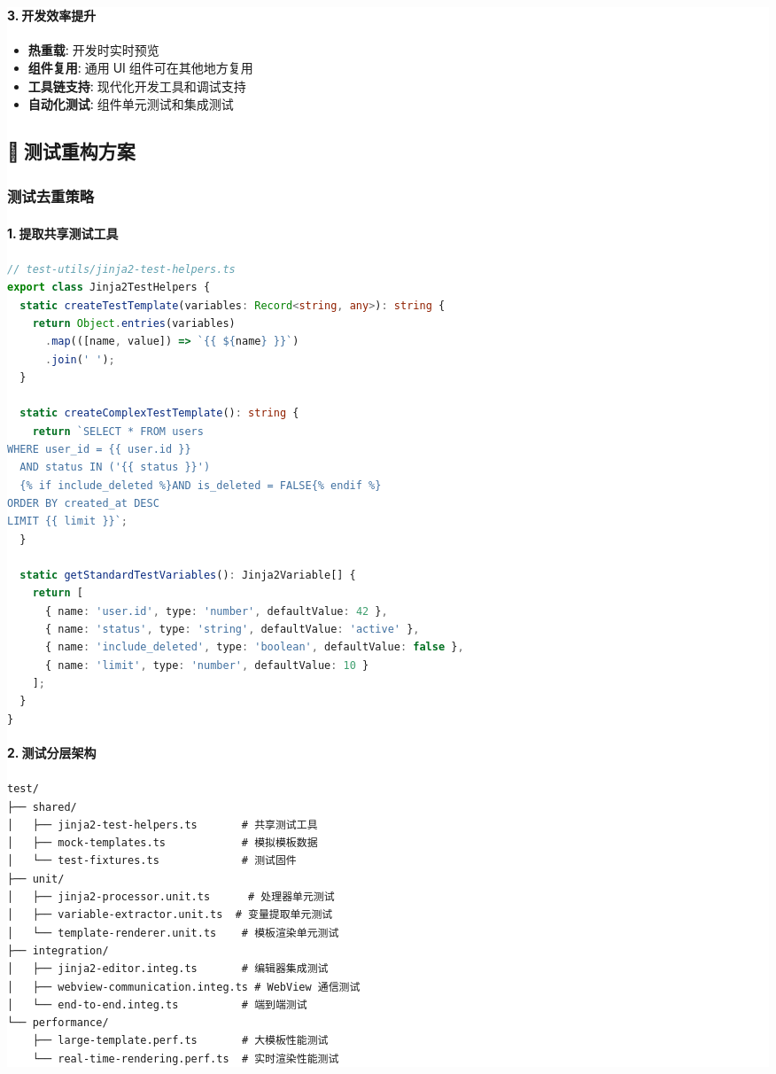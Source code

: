 #### 3. 开发效率提升
- **热重载**: 开发时实时预览
- **组件复用**: 通用 UI 组件可在其他地方复用
- **工具链支持**: 现代化开发工具和调试支持
- **自动化测试**: 组件单元测试和集成测试

## 🧪 测试重构方案

### 测试去重策略

#### 1. 提取共享测试工具
```typescript
// test-utils/jinja2-test-helpers.ts
export class Jinja2TestHelpers {
  static createTestTemplate(variables: Record<string, any>): string {
    return Object.entries(variables)
      .map(([name, value]) => `{{ ${name} }}`)
      .join(' ');
  }

  static createComplexTestTemplate(): string {
    return `SELECT * FROM users
WHERE user_id = {{ user.id }}
  AND status IN ('{{ status }}')
  {% if include_deleted %}AND is_deleted = FALSE{% endif %}
ORDER BY created_at DESC
LIMIT {{ limit }}`;
  }

  static getStandardTestVariables(): Jinja2Variable[] {
    return [
      { name: 'user.id', type: 'number', defaultValue: 42 },
      { name: 'status', type: 'string', defaultValue: 'active' },
      { name: 'include_deleted', type: 'boolean', defaultValue: false },
      { name: 'limit', type: 'number', defaultValue: 10 }
    ];
  }
}
```

#### 2. 测试分层架构
```
test/
├── shared/
│   ├── jinja2-test-helpers.ts       # 共享测试工具
│   ├── mock-templates.ts            # 模拟模板数据
│   └── test-fixtures.ts             # 测试固件
├── unit/
│   ├── jinja2-processor.unit.ts      # 处理器单元测试
│   ├── variable-extractor.unit.ts  # 变量提取单元测试
│   └── template-renderer.unit.ts    # 模板渲染单元测试
├── integration/
│   ├── jinja2-editor.integ.ts       # 编辑器集成测试
│   ├── webview-communication.integ.ts # WebView 通信测试
│   └── end-to-end.integ.ts          # 端到端测试
└── performance/
    ├── large-template.perf.ts       # 大模板性能测试
    └── real-time-rendering.perf.ts  # 实时渲染性能测试
```
